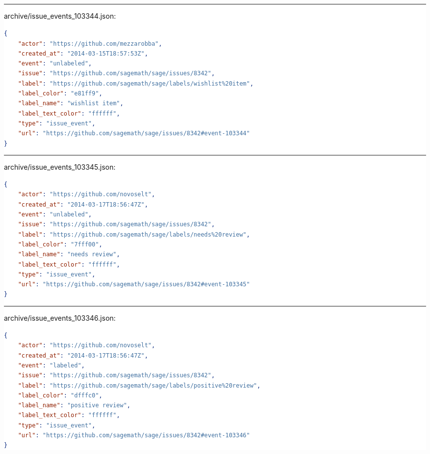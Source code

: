 

---

archive/issue_events_103344.json:
```json
{
    "actor": "https://github.com/mezzarobba",
    "created_at": "2014-03-15T18:57:53Z",
    "event": "unlabeled",
    "issue": "https://github.com/sagemath/sage/issues/8342",
    "label": "https://github.com/sagemath/sage/labels/wishlist%20item",
    "label_color": "e81ff9",
    "label_name": "wishlist item",
    "label_text_color": "ffffff",
    "type": "issue_event",
    "url": "https://github.com/sagemath/sage/issues/8342#event-103344"
}
```



---

archive/issue_events_103345.json:
```json
{
    "actor": "https://github.com/novoselt",
    "created_at": "2014-03-17T18:56:47Z",
    "event": "unlabeled",
    "issue": "https://github.com/sagemath/sage/issues/8342",
    "label": "https://github.com/sagemath/sage/labels/needs%20review",
    "label_color": "7fff00",
    "label_name": "needs review",
    "label_text_color": "ffffff",
    "type": "issue_event",
    "url": "https://github.com/sagemath/sage/issues/8342#event-103345"
}
```



---

archive/issue_events_103346.json:
```json
{
    "actor": "https://github.com/novoselt",
    "created_at": "2014-03-17T18:56:47Z",
    "event": "labeled",
    "issue": "https://github.com/sagemath/sage/issues/8342",
    "label": "https://github.com/sagemath/sage/labels/positive%20review",
    "label_color": "dfffc0",
    "label_name": "positive review",
    "label_text_color": "ffffff",
    "type": "issue_event",
    "url": "https://github.com/sagemath/sage/issues/8342#event-103346"
}
```
